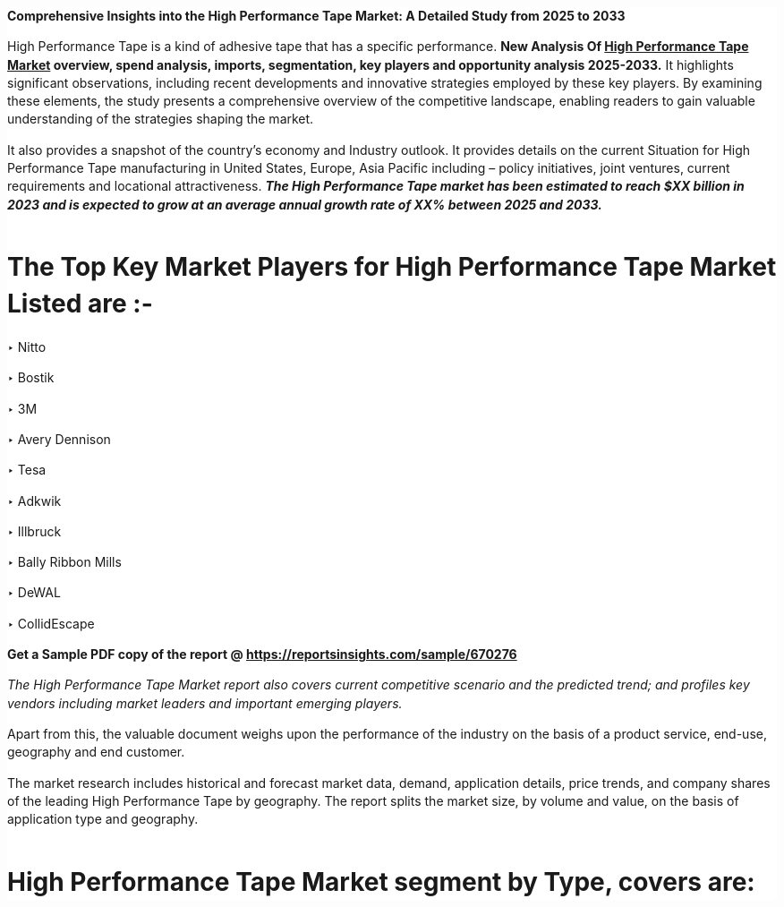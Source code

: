<strong>Comprehensive Insights into the High Performance Tape Market: A Detailed Study from 2025 to 2033</strong>

High Performance Tape is a kind of adhesive tape that has a specific performance. <strong>New Analysis Of <a href=https://www.reportsinsights.com/sample/670276>High Performance Tape Market</a> overview, spend analysis, imports, segmentation, key players and opportunity analysis 2025-2033.</strong> It highlights significant observations, including recent developments and innovative strategies employed by these key players. By examining these elements, the study presents a comprehensive overview of the competitive landscape, enabling readers to gain valuable understanding of the strategies shaping the market.

It also provides a snapshot of the country’s economy and Industry outlook. It provides details on the current Situation for High Performance Tape manufacturing in United States, Europe, Asia Pacific including – policy initiatives, joint ventures, current requirements and locational attractiveness. <strong><em>The High Performance Tape market has been estimated to reach $XX billion in 2023 and is expected to grow at an average annual growth rate of XX% between 2025 and 2033.</em></strong>

# <strong>The Top Key Market Players for High Performance Tape Market Listed are :-</strong> 

‣ Nitto

‣ Bostik

‣ 3M

‣ Avery Dennison

‣ Tesa

‣ Adkwik

‣ Illbruck

‣ Bally Ribbon Mills

‣ DeWAL

‣ CollidEscape

<strong>Get a Sample PDF copy of the report @ <a href=https://reportsinsights.com/sample/670276>https://reportsinsights.com/sample/670276</a></strong>

<em>The High Performance Tape Market report also covers current competitive scenario and the predicted trend; and profiles key vendors including market leaders and important emerging players.</em>

Apart from this, the valuable document weighs upon the performance of the industry on the basis of a product service, end-use, geography and end customer.

The market research includes historical and forecast market data, demand, application details, price trends, and company shares of the leading High Performance Tape by geography. The report splits the market size, by volume and value, on the basis of application type and geography.

# <strong>High Performance Tape Market segment by Type, covers are:</strong>

